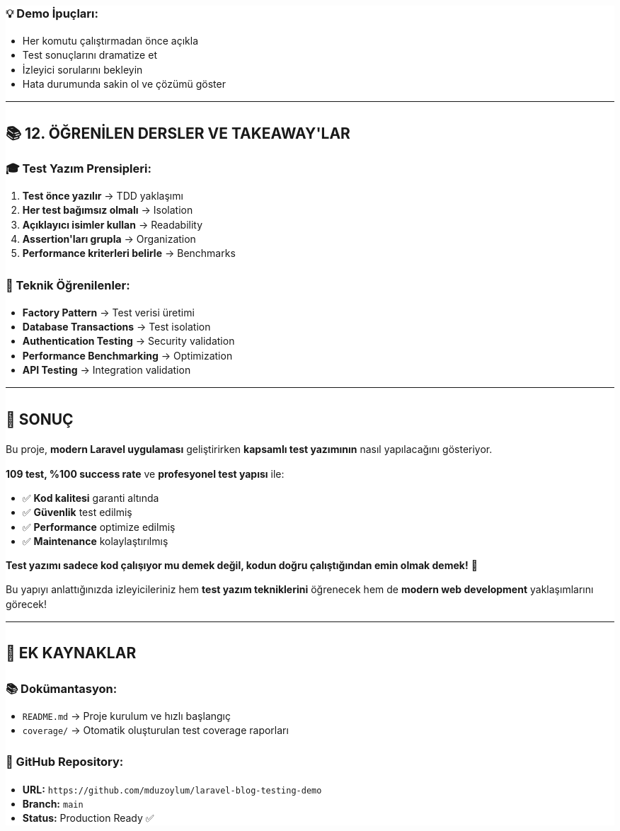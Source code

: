### **💡 Demo İpuçları:**
- Her komutu çalıştırmadan önce açıkla
- Test sonuçlarını dramatize et
- İzleyici sorularını bekleyin
- Hata durumunda sakin ol ve çözümü göster

---

## 📚 **12. ÖĞRENİLEN DERSLER VE TAKEAWAY'LAR**

### **🎓 Test Yazım Prensipleri:**
1. **Test önce yazılır** → TDD yaklaşımı
2. **Her test bağımsız olmalı** → Isolation
3. **Açıklayıcı isimler kullan** → Readability
4. **Assertion'ları grupla** → Organization
5. **Performance kriterleri belirle** → Benchmarks

### **🔧 Teknik Öğrenilenler:**
- **Factory Pattern** → Test verisi üretimi
- **Database Transactions** → Test isolation
- **Authentication Testing** → Security validation
- **Performance Benchmarking** → Optimization
- **API Testing** → Integration validation

---

## 🎉 **SONUÇ**

Bu proje, **modern Laravel uygulaması** geliştirirken **kapsamlı test yazımının** nasıl yapılacağını gösteriyor. 

**109 test, %100 success rate** ve **profesyonel test yapısı** ile:
- ✅ **Kod kalitesi** garanti altında
- ✅ **Güvenlik** test edilmiş
- ✅ **Performance** optimize edilmiş
- ✅ **Maintenance** kolaylaştırılmış

**Test yazımı sadece kod çalışıyor mu demek değil, kodun doğru çalıştığından emin olmak demek!** 🎯

Bu yapıyı anlattığınızda izleyicileriniz hem **test yazım tekniklerini** öğrenecek hem de **modern web development** yaklaşımlarını görecek!

---

## 📖 **EK KAYNAKLAR**

### **📚 Dokümantasyon:**
- `README.md` → Proje kurulum ve hızlı başlangıç
- `coverage/` → Otomatik oluşturulan test coverage raporları

### **🚀 GitHub Repository:**
- **URL:** `https://github.com/mduzoylum/laravel-blog-testing-demo`
- **Branch:** `main`
- **Status:** Production Ready ✅
